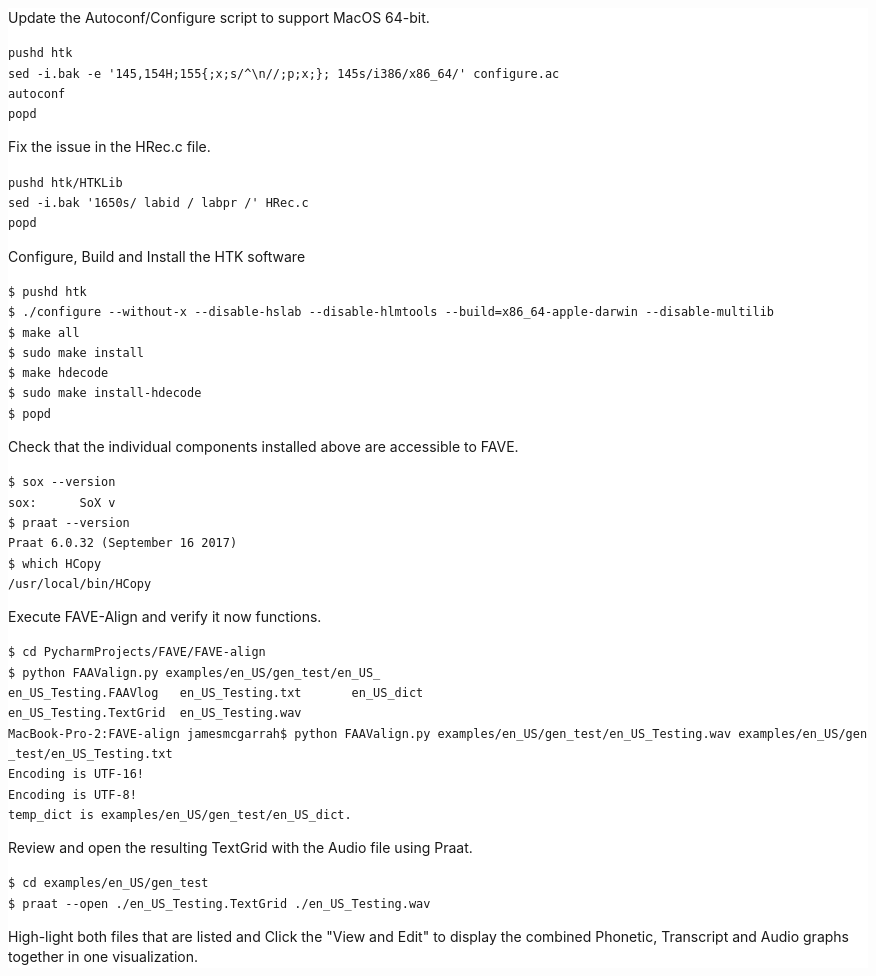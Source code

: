 Update the Autoconf/Configure script to support MacOS 64-bit.
```
pushd htk
sed -i.bak -e '145,154H;155{;x;s/^\n//;p;x;}; 145s/i386/x86_64/' configure.ac
autoconf
popd
```

Fix the issue in the HRec.c file.
```
pushd htk/HTKLib
sed -i.bak '1650s/ labid / labpr /' HRec.c
popd
```

Configure, Build and Install the HTK software
```
$ pushd htk
$ ./configure --without-x --disable-hslab --disable-hlmtools --build=x86_64-apple-darwin --disable-multilib
$ make all
$ sudo make install
$ make hdecode
$ sudo make install-hdecode
$ popd
```

Check that the individual components installed above are accessible to FAVE.
```
$ sox --version
sox:      SoX v
$ praat --version
Praat 6.0.32 (September 16 2017)
$ which HCopy
/usr/local/bin/HCopy
```

Execute FAVE-Align and verify it now functions.
```
$ cd PycharmProjects/FAVE/FAVE-align
$ python FAAValign.py examples/en_US/gen_test/en_US_
en_US_Testing.FAAVlog   en_US_Testing.txt       en_US_dict
en_US_Testing.TextGrid  en_US_Testing.wav       
MacBook-Pro-2:FAVE-align jamesmcgarrah$ python FAAValign.py examples/en_US/gen_test/en_US_Testing.wav examples/en_US/gen_test/en_US_Testing.txt
Encoding is UTF-16!
Encoding is UTF-8!
temp_dict is examples/en_US/gen_test/en_US_dict.
```

Review and open the resulting TextGrid with the Audio file using Praat.
```
$ cd examples/en_US/gen_test
$ praat --open ./en_US_Testing.TextGrid ./en_US_Testing.wav 
```

High-light both files that are listed and Click the "View and Edit" to display the
combined Phonetic, Transcript and Audio graphs together in one visualization.
